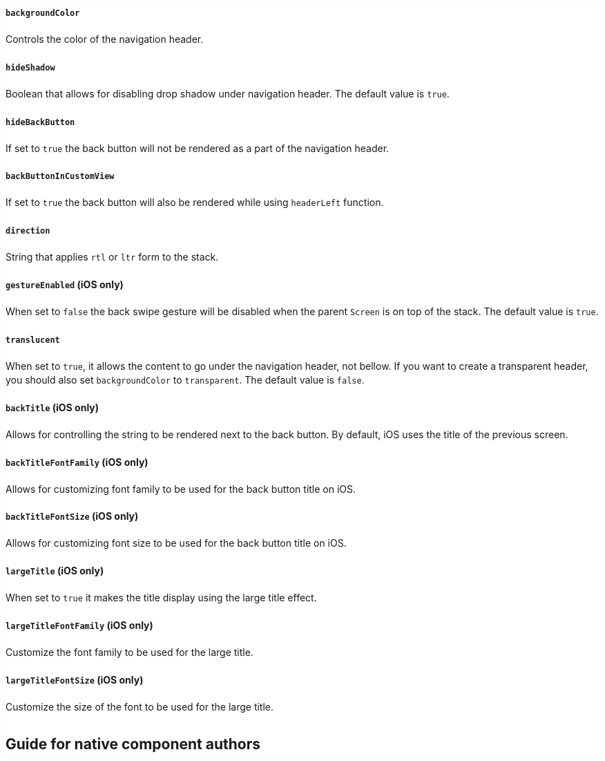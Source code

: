 #### `backgroundColor`

Controls the color of the navigation header.

#### `hideShadow`

Boolean that allows for disabling drop shadow under navigation header. The default value is `true`.

#### `hideBackButton`

If set to `true` the back button will not be rendered as a part of the navigation header.

#### `backButtonInCustomView`

If set to `true` the back button will also be rendered while using `headerLeft` function.

#### `direction`

String that applies `rtl` or `ltr` form to the stack.

#### `gestureEnabled` (iOS only)

When set to `false` the back swipe gesture will be disabled when the parent `Screen` is on top of the stack. The default value is `true`.

#### `translucent`

When set to `true`, it allows the content to go under the navigation header, not bellow. If you want to create a transparent header, you should also set `backgroundColor` to `transparent`. The default value is `false`.

#### `backTitle` (iOS only)

Allows for controlling the string to be rendered next to the back button. By default, iOS uses the title of the previous screen.

#### `backTitleFontFamily` (iOS only)

Allows for customizing font family to be used for the back button title on iOS.

#### `backTitleFontSize` (iOS only)

Allows for customizing font size to be used for the back button title on iOS.

#### `largeTitle` (iOS only)

When set to `true` it makes the title display using the large title effect.

#### `largeTitleFontFamily` (iOS only)

Customize the font family to be used for the large title.

#### `largeTitleFontSize` (iOS only)

Customize the size of the font to be used for the large title.

## Guide for native component authors
